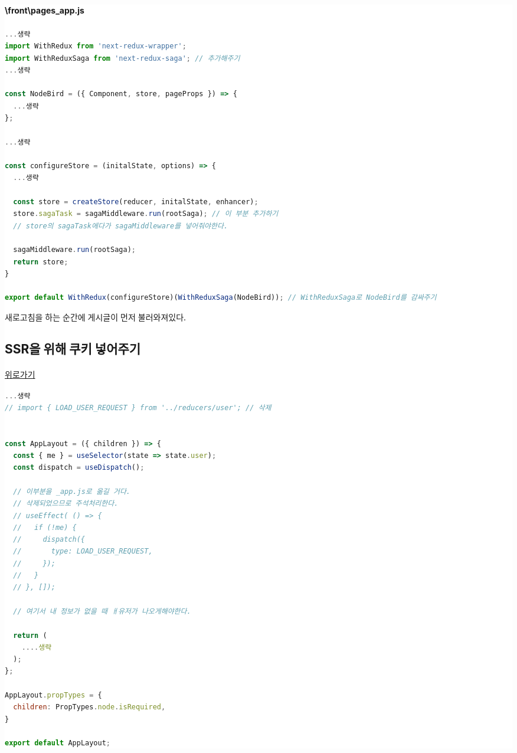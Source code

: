 #### \front\pages\_app.js
```js
...생략
import WithRedux from 'next-redux-wrapper';
import WithReduxSaga from 'next-redux-saga'; // 추가해주기
...생략

const NodeBird = ({ Component, store, pageProps }) => {
  ...생략
};

...생략

const configureStore = (initalState, options) => {
  ...생략

  const store = createStore(reducer, initalState, enhancer);
  store.sagaTask = sagaMiddleware.run(rootSaga); // 이 부분 추가하기
  // store의 sagaTask에다가 sagaMiddleware를 넣어줘야한다.

  sagaMiddleware.run(rootSaga); 
  return store;
}

export default WithRedux(configureStore)(WithReduxSaga(NodeBird)); // WithReduxSaga로 NodeBird를 감싸주기
```

새로고침을 하는 순간에 게시글이 먼저 불러와져있다. <br>

## SSR을 위해 쿠키 넣어주기
[위로가기](#서버-사이드-렌더링)

```js
...생략
// import { LOAD_USER_REQUEST } from '../reducers/user'; // 삭제


const AppLayout = ({ children }) => {
  const { me } = useSelector(state => state.user);
  const dispatch = useDispatch();

  // 이부분을 _app.js로 옮길 거다.
  // 삭제되었으므로 주석처리한다.
  // useEffect( () => {
  //   if (!me) {
  //     dispatch({
  //       type: LOAD_USER_REQUEST,
  //     });
  //   }
  // }, []);

  // 여기서 내 정보가 없을 때 ㅐ유저가 나오게해야한다.

  return (
    ....생략
  );
};

AppLayout.propTypes = {
  children: PropTypes.node.isRequired,
}

export default AppLayout;
```
